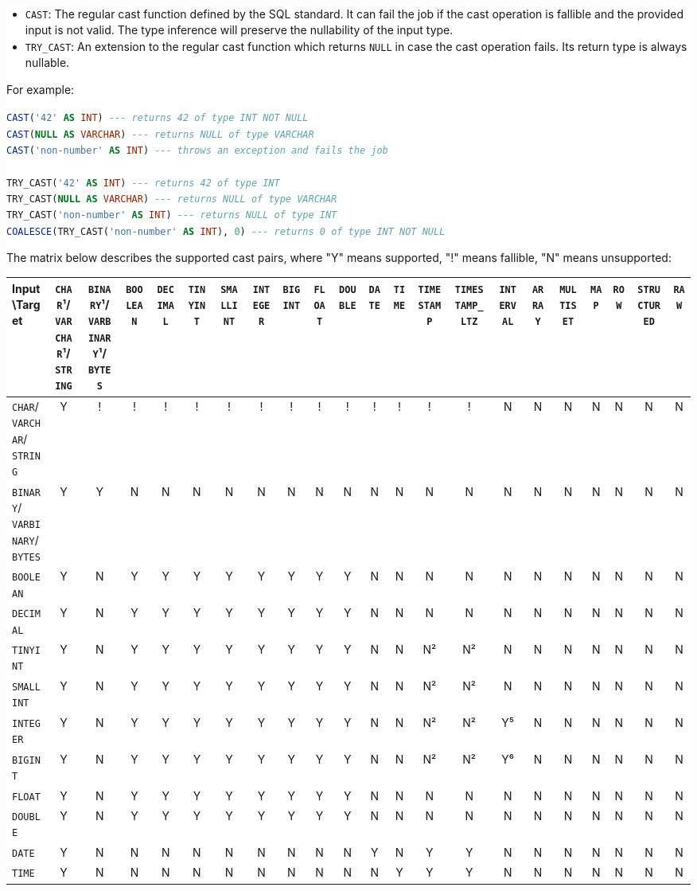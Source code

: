 * `CAST`: The regular cast function defined by the SQL standard. It can fail the job if the cast operation is fallible and the provided input is not valid. The type inference will preserve the nullability of the input type.
* `TRY_CAST`: An extension to the regular cast function which returns `NULL` in case the cast operation fails. Its return type is always nullable.

For example:

```sql
CAST('42' AS INT) --- returns 42 of type INT NOT NULL
CAST(NULL AS VARCHAR) --- returns NULL of type VARCHAR
CAST('non-number' AS INT) --- throws an exception and fails the job

TRY_CAST('42' AS INT) --- returns 42 of type INT
TRY_CAST(NULL AS VARCHAR) --- returns NULL of type VARCHAR
TRY_CAST('non-number' AS INT) --- returns NULL of type INT
COALESCE(TRY_CAST('non-number' AS INT), 0) --- returns 0 of type INT NOT NULL
```

The matrix below describes the supported cast pairs, where "Y" means supported, "!" means fallible, "N" means unsupported:

| Input\Target                           | `CHAR`¹/<br/>`VARCHAR`¹/<br/>`STRING` | `BINARY`¹/<br/>`VARBINARY`¹/<br/>`BYTES` | `BOOLEAN` | `DECIMAL` | `TINYINT` | `SMALLINT` | `INTEGER` | `BIGINT` | `FLOAT` | `DOUBLE` | `DATE` | `TIME` | `TIMESTAMP` | `TIMESTAMP_LTZ` | `INTERVAL` | `ARRAY` | `MULTISET` | `MAP` | `ROW` | `STRUCTURED` | `RAW` |
|:---------------------------------------|:-------------------------------------:|:----------------------------------------:|:---------:|:---------:|:---------:|:----------:|:---------:|:--------:|:-------:|:--------:|:------:|:------:|:-----------:|:---------------:|:----------:|:-------:|:----------:|:-----:|:-----:|:------------:|:-----:|
| `CHAR`/<br/>`VARCHAR`/<br/>`STRING`    |                   Y                   |                    !                     |     !     |     !     |     !     |     !      |     !     |    !     |    !    |    !     |   !    |   !    |      !      |        !        |     N      |    N    |     N      |   N   |   N   |      N       |   N   |
| `BINARY`/<br/>`VARBINARY`/<br/>`BYTES` |                   Y                   |                    Y                     |     N     |     N     |     N     |     N      |     N     |    N     |    N    |    N     |   N    |   N    |      N      |        N        |     N      |    N    |     N      |   N   |   N   |      N       |   N   |
| `BOOLEAN`                              |                   Y                   |                    N                     |     Y     |     Y     |     Y     |     Y      |     Y     |    Y     |    Y    |    Y     |   N    |   N    |      N      |        N        |     N      |    N    |     N      |   N   |   N   |      N       |   N   |
| `DECIMAL`                              |                   Y                   |                    N                     |     Y     |     Y     |     Y     |     Y      |     Y     |    Y     |    Y    |    Y     |   N    |   N    |      N      |        N        |     N      |    N    |     N      |   N   |   N   |      N       |   N   |
| `TINYINT`                              |                   Y                   |                    N                     |     Y     |     Y     |     Y     |     Y      |     Y     |    Y     |    Y    |    Y     |   N    |   N    |     N²      |       N²        |     N      |    N    |     N      |   N   |   N   |      N       |   N   |
| `SMALLINT`                             |                   Y                   |                    N                     |     Y     |     Y     |     Y     |     Y      |     Y     |    Y     |    Y    |    Y     |   N    |   N    |     N²      |       N²        |     N      |    N    |     N      |   N   |   N   |      N       |   N   |
| `INTEGER`                              |                   Y                   |                    N                     |     Y     |     Y     |     Y     |     Y      |     Y     |    Y     |    Y    |    Y     |   N    |   N    |     N²      |       N²        |     Y⁵     |    N    |     N      |   N   |   N   |      N       |   N   |
| `BIGINT`                               |                   Y                   |                    N                     |     Y     |     Y     |     Y     |     Y      |     Y     |    Y     |    Y    |    Y     |   N    |   N    |     N²      |       N²        |     Y⁶     |    N    |     N      |   N   |   N   |      N       |   N   |
| `FLOAT`                                |                   Y                   |                    N                     |     Y     |     Y     |     Y     |     Y      |     Y     |    Y     |    Y    |    Y     |   N    |   N    |      N      |        N        |     N      |    N    |     N      |   N   |   N   |      N       |   N   |
| `DOUBLE`                               |                   Y                   |                    N                     |     Y     |     Y     |     Y     |     Y      |     Y     |    Y     |    Y    |    Y     |   N    |   N    |      N      |        N        |     N      |    N    |     N      |   N   |   N   |      N       |   N   |
| `DATE`                                 |                   Y                   |                    N                     |     N     |     N     |     N     |     N      |     N     |    N     |    N    |    N     |   Y    |   N    |      Y      |        Y        |     N      |    N    |     N      |   N   |   N   |      N       |   N   |
| `TIME`                                 |                   Y                   |                    N                     |     N     |     N     |     N     |     N      |     N     |    N     |    N    |    N     |   N    |   Y    |      Y      |        Y        |     N      |    N    |     N      |   N   |   N   |      N       |   N   |